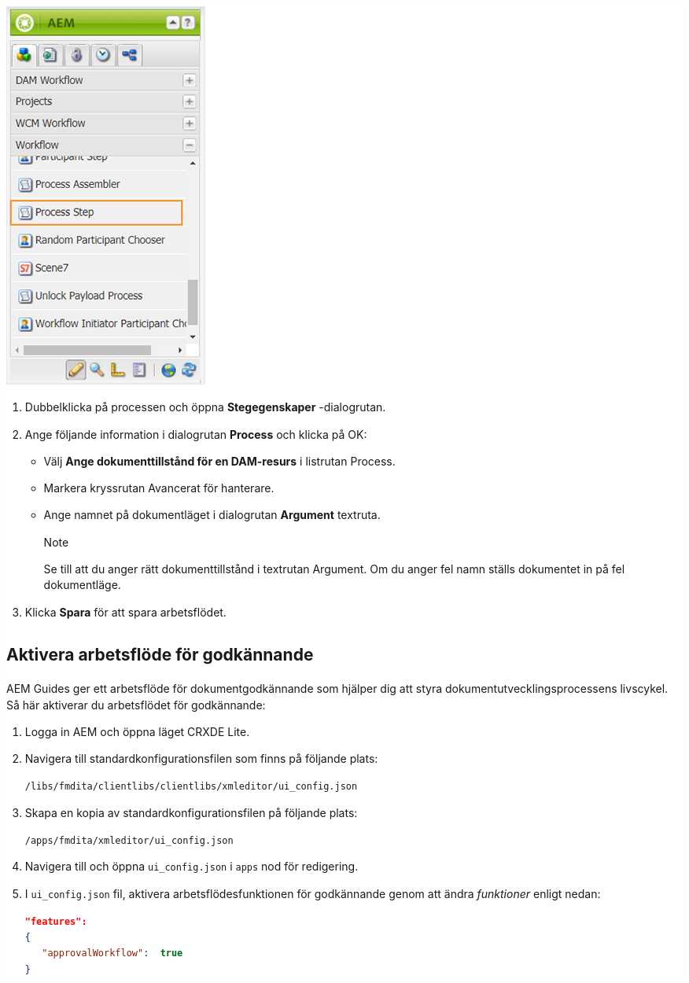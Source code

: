    ![](assets/process-step-workflow.png)

1. Dubbelklicka på processen och öppna **Stegegenskaper** -dialogrutan.
1. Ange följande information i dialogrutan **Process** och klicka på OK:
   - Välj **Ange dokumenttillstånd för en DAM-resurs** i listrutan Process.
   - Markera kryssrutan Avancerat för hanterare.
   - Ange namnet på dokumentläget i dialogrutan **Argument** textruta.

      >[!NOTE]
      >
      > Se till att du anger rätt dokumenttillstånd i textrutan Argument. Om du anger fel namn ställs dokumentet in på fel dokumentläge.

1. Klicka **Spara** för att spara arbetsflödet.

## Aktivera arbetsflöde för godkännande

AEM Guides ger ett arbetsflöde för dokumentgodkännande som hjälper dig att styra dokumentutvecklingsprocessens livscykel. Så här aktiverar du arbetsflödet för godkännande:

1. Logga in AEM och öppna läget CRXDE Lite.

1. Navigera till standardkonfigurationsfilen som finns på följande plats:

   `/libs/fmdita/clientlibs/clientlibs/xmleditor/ui_config.json`

1. Skapa en kopia av standardkonfigurationsfilen på följande plats:

   `/apps/fmdita/xmleditor/ui_config.json`

1. Navigera till och öppna `ui_config.json` i `apps` nod för redigering.

1. I `ui_config.json` fil, aktivera arbetsflödesfunktionen för godkännande genom att ändra *funktioner* enligt nedan:

   ```json
   "features":  
   { 
      "approvalWorkflow":  true 
   }
   ```


